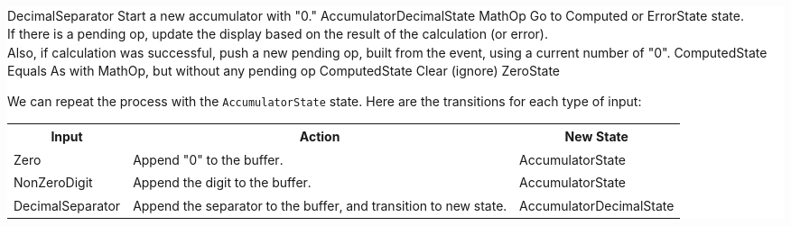 <tr>
<td>DecimalSeparator</td>
<td>Start a new accumulator with "0."</td>
<td>AccumulatorDecimalState</td>
</tr>

<tr>
<td>MathOp</td>
<td>Go to Computed or ErrorState state.
   <br>If there is a pending op, update the display based on the result of the calculation (or error).
   <br>Also, if calculation was successful, push a new pending op, built from the event, using a current number of "0".
   </td>
<td>ComputedState</td>
</tr>

<tr>
<td>Equals</td>
<td>As with MathOp, but without any pending op</td>
<td>ComputedState</td>
</tr>

<tr>
<td>Clear</td>
<td>(ignore)</td>
<td>ZeroState</td>
</tr>

</table>

We can repeat the process with the `AccumulatorState` state. Here are the transitions for each type of input:

<table class="table table-condensed table-striped">

<tr>
<th>Input</th>
<th>Action</th>
<th>New State</th>
</tr>

<tr>
<td>Zero</td>
<td>Append "0" to the buffer.</td>
<td>AccumulatorState</td>
</tr>

<tr>
<td>NonZeroDigit</td>
<td>Append the digit to the buffer.</td>
<td>AccumulatorState</td>
</tr>

<tr>
<td>DecimalSeparator</td>
<td>Append the separator to the buffer, and transition to new state.</td>
<td>AccumulatorDecimalState</td>
</tr>
